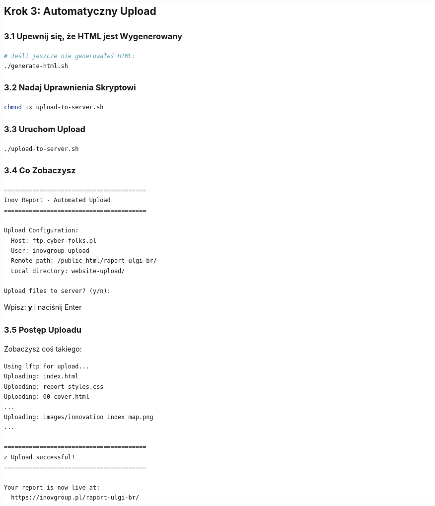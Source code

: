 
## Krok 3: Automatyczny Upload

### 3.1 Upewnij się, że HTML jest Wygenerowany

```bash
# Jeśli jeszcze nie generowałeś HTML:
./generate-html.sh
```

### 3.2 Nadaj Uprawnienia Skryptowi

```bash
chmod +x upload-to-server.sh
```

### 3.3 Uruchom Upload

```bash
./upload-to-server.sh
```

### 3.4 Co Zobaczysz

```
========================================
Inov Report - Automated Upload
========================================

Upload Configuration:
  Host: ftp.cyber-folks.pl
  User: inovgroup_upload
  Remote path: /public_html/raport-ulgi-br/
  Local directory: website-upload/

Upload files to server? (y/n):
```

Wpisz: **y** i naciśnij Enter

### 3.5 Postęp Uploadu

Zobaczysz coś takiego:

```
Using lftp for upload...
Uploading: index.html
Uploading: report-styles.css
Uploading: 00-cover.html
...
Uploading: images/innovation index map.png
...

========================================
✓ Upload successful!
========================================

Your report is now live at:
  https://inovgroup.pl/raport-ulgi-br/
```
